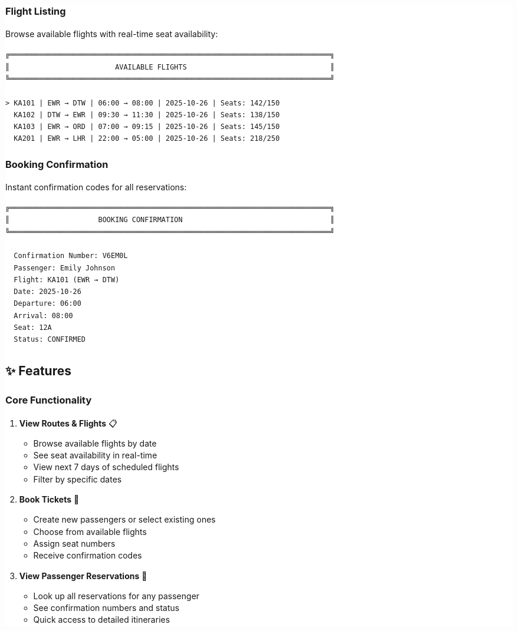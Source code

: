 ### Flight Listing
Browse available flights with real-time seat availability:

```
╔════════════════════════════════════════════════════════════════════════════╗
║                         AVAILABLE FLIGHTS                                  ║
╚════════════════════════════════════════════════════════════════════════════╝

> KA101 | EWR → DTW | 06:00 → 08:00 | 2025-10-26 | Seats: 142/150
  KA102 | DTW → EWR | 09:30 → 11:30 | 2025-10-26 | Seats: 138/150
  KA103 | EWR → ORD | 07:00 → 09:15 | 2025-10-26 | Seats: 145/150
  KA201 | EWR → LHR | 22:00 → 05:00 | 2025-10-26 | Seats: 218/250
```

### Booking Confirmation
Instant confirmation codes for all reservations:

```
╔════════════════════════════════════════════════════════════════════════════╗
║                     BOOKING CONFIRMATION                                   ║
╚════════════════════════════════════════════════════════════════════════════╝

  Confirmation Number: V6EM0L
  Passenger: Emily Johnson
  Flight: KA101 (EWR → DTW)
  Date: 2025-10-26
  Departure: 06:00
  Arrival: 08:00
  Seat: 12A
  Status: CONFIRMED
```

## ✨ Features

### Core Functionality

1. **View Routes & Flights** 📋
   - Browse available flights by date
   - See seat availability in real-time
   - View next 7 days of scheduled flights
   - Filter by specific dates

2. **Book Tickets** 🎫
   - Create new passengers or select existing ones
   - Choose from available flights
   - Assign seat numbers
   - Receive confirmation codes

3. **View Passenger Reservations** 👤
   - Look up all reservations for any passenger
   - See confirmation numbers and status
   - Quick access to detailed itineraries
